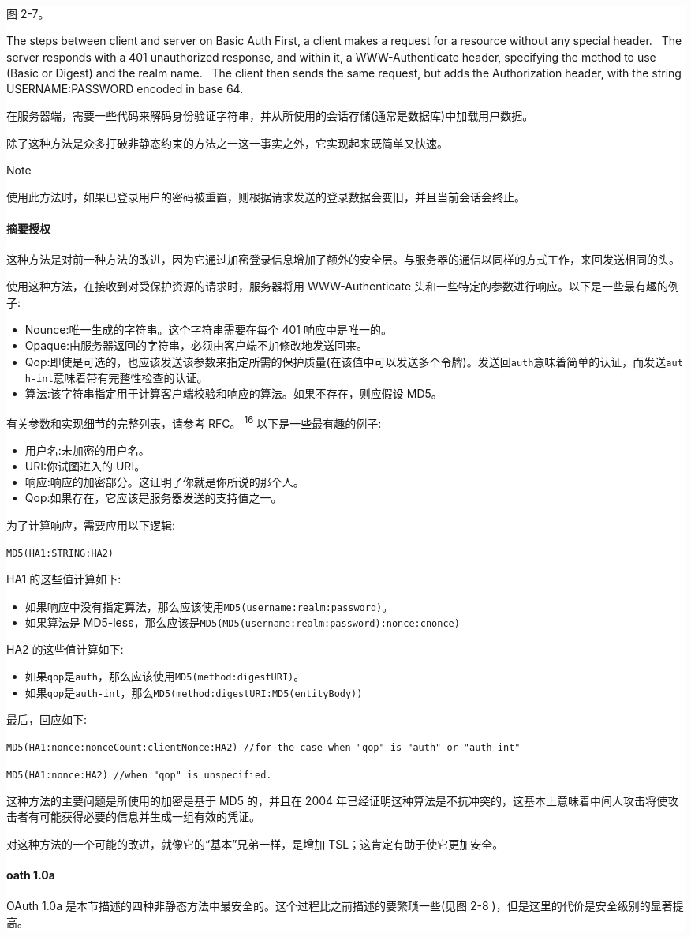 图 2-7。

The steps between client and server on Basic Auth First, a client makes a request for a resource without any special header.   The server responds with a 401 unauthorized response, and within it, a WWW-Authenticate header, specifying the method to use (Basic or Digest) and the realm name.   The client then sends the same request, but adds the Authorization header, with the string USERNAME:PASSWORD encoded in base 64.  

在服务器端，需要一些代码来解码身份验证字符串，并从所使用的会话存储(通常是数据库)中加载用户数据。

除了这种方法是众多打破非静态约束的方法之一这一事实之外，它实现起来既简单又快速。

Note

使用此方法时，如果已登录用户的密码被重置，则根据请求发送的登录数据会变旧，并且当前会话会终止。

#### 摘要授权

这种方法是对前一种方法的改进，因为它通过加密登录信息增加了额外的安全层。与服务器的通信以同样的方式工作，来回发送相同的头。

使用这种方法，在接收到对受保护资源的请求时，服务器将用 WWW-Authenticate 头和一些特定的参数进行响应。以下是一些最有趣的例子:

*   Nounce:唯一生成的字符串。这个字符串需要在每个 401 响应中是唯一的。
*   Opaque:由服务器返回的字符串，必须由客户端不加修改地发送回来。
*   Qop:即使是可选的，也应该发送该参数来指定所需的保护质量(在该值中可以发送多个令牌)。发送回`auth`意味着简单的认证，而发送`auth-int`意味着带有完整性检查的认证。
*   算法:该字符串指定用于计算客户端校验和响应的算法。如果不存在，则应假设 MD5。

有关参数和实现细节的完整列表，请参考 RFC。 <sup>16</sup> 以下是一些最有趣的例子:

*   用户名:未加密的用户名。
*   URI:你试图进入的 URI。
*   响应:响应的加密部分。这证明了你就是你所说的那个人。
*   Qop:如果存在，它应该是服务器发送的支持值之一。

为了计算响应，需要应用以下逻辑:

`MD5(HA1:STRING:HA2)`

HA1 的这些值计算如下:

*   如果响应中没有指定算法，那么应该使用`MD5(username:realm:password)`。
*   如果算法是 MD5-less，那么应该是`MD5(MD5(username:realm:password):nonce:cnonce)`

HA2 的这些值计算如下:

*   如果`qop`是`auth`，那么应该使用`MD5(method:digestURI)`。
*   如果`qop`是`auth-int`，那么`MD5(method:digestURI:MD5(entityBody))`

最后，回应如下:

`MD5(HA1:nonce:nonceCount:clientNonce:HA2) //for the case when "qop" is "auth" or "auth-int"`

`MD5(HA1:nonce:HA2) //when "qop" is unspecified.`

这种方法的主要问题是所使用的加密是基于 MD5 的，并且在 2004 年已经证明这种算法是不抗冲突的，这基本上意味着中间人攻击将使攻击者有可能获得必要的信息并生成一组有效的凭证。

对这种方法的一个可能的改进，就像它的“基本”兄弟一样，是增加 TSL；这肯定有助于使它更加安全。

#### oath 1.0a

OAuth 1.0a 是本节描述的四种非静态方法中最安全的。这个过程比之前描述的要繁琐一些(见图 2-8 )，但是这里的代价是安全级别的显著提高。
